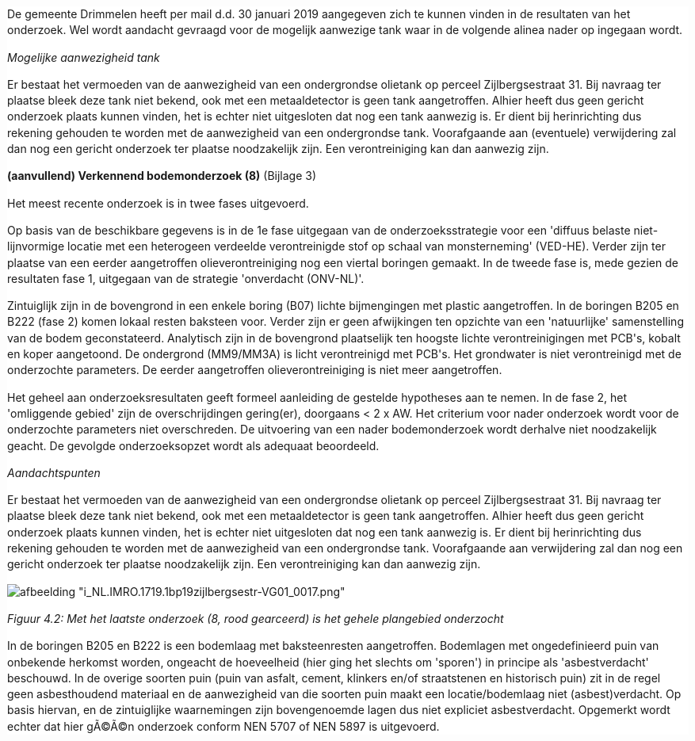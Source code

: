 De gemeente Drimmelen heeft per mail d.d. 30 januari 2019 aangegeven zich te kunnen vinden in de resultaten van het onderzoek. Wel wordt aandacht gevraagd voor de mogelijk aanwezige tank waar in de volgende alinea nader op ingegaan wordt.

*Mogelijke aanwezigheid tank*

Er bestaat het vermoeden van de aanwezigheid van een ondergrondse olietank op perceel Zijlbergsestraat 31\. Bij navraag ter plaatse bleek deze tank niet bekend, ook met een metaaldetector is geen tank aangetroffen. Alhier heeft dus geen gericht onderzoek plaats kunnen vinden, het is echter niet uitgesloten dat nog een tank aanwezig is. Er dient bij herinrichting dus rekening gehouden te worden met de aanwezigheid van een ondergrondse tank. Voorafgaande aan (eventuele) verwijdering zal dan nog een gericht onderzoek ter plaatse noodzakelijk zijn. Een verontreiniging kan dan aanwezig zijn.

**(aanvullend) Verkennend bodemonderzoek (8\)** (Bijlage 3)

Het meest recente onderzoek is in twee fases uitgevoerd.

Op basis van de beschikbare gegevens is in de 1e fase uitgegaan van de onderzoeksstrategie voor een 'diffuus belaste niet\-lijnvormige locatie met een heterogeen verdeelde verontreinigde stof op schaal van monsterneming' (VED\-HE). Verder zijn ter plaatse van een eerder aangetroffen olieverontreiniging nog een viertal boringen gemaakt. In de tweede fase is, mede gezien de resultaten fase 1, uitgegaan van de strategie 'onverdacht (ONV\-NL)'.

Zintuiglijk zijn in de bovengrond in een enkele boring (B07\) lichte bijmengingen met plastic aangetroffen. In de boringen B205 en B222 (fase 2\) komen lokaal resten baksteen voor. Verder zijn er geen afwijkingen ten opzichte van een 'natuurlijke' samenstelling van de bodem geconstateerd. Analytisch zijn in de bovengrond plaatselijk ten hoogste lichte verontreinigingen met PCB's, kobalt en koper aangetoond. De ondergrond (MM9/MM3A) is licht verontreinigd met PCB's. Het grondwater is niet verontreinigd met de onderzochte parameters. De eerder aangetroffen olieverontreiniging is niet meer aangetroffen.

Het geheel aan onderzoeksresultaten geeft formeel aanleiding de gestelde hypotheses aan te nemen. In de fase 2, het 'omliggende gebied' zijn de overschrijdingen gering(er), doorgaans \< 2 x AW. Het criterium voor nader onderzoek wordt voor de onderzochte parameters niet overschreden. De uitvoering van een nader bodemonderzoek wordt derhalve niet noodzakelijk geacht. De gevolgde onderzoeksopzet wordt als adequaat beoordeeld.

*Aandachtspunten*

Er bestaat het vermoeden van de aanwezigheid van een ondergrondse olietank op perceel Zijlbergsestraat 31\. Bij navraag ter plaatse bleek deze tank niet bekend, ook met een metaaldetector is geen tank aangetroffen. Alhier heeft dus geen gericht onderzoek plaats kunnen vinden, het is echter niet uitgesloten dat nog een tank aanwezig is. Er dient bij herinrichting dus rekening gehouden te worden met de aanwezigheid van een ondergrondse tank. Voorafgaande aan verwijdering zal dan nog een gericht onderzoek ter plaatse noodzakelijk zijn. Een verontreiniging kan dan aanwezig zijn.

![afbeelding "i_NL.IMRO.1719.1bp19zijlbergsestr-VG01_0017.png"](i_NL.IMRO.1719.1bp19zijlbergsestr-VG01_0017.png)

*Figuur 4\.2: Met het laatste onderzoek (8, rood gearceerd) is het gehele plangebied onderzocht*

In de boringen B205 en B222 is een bodemlaag met baksteenresten aangetroffen. Bodemlagen met ongedefinieerd puin van onbekende herkomst worden, ongeacht de hoeveelheid (hier ging het slechts om 'sporen') in principe als 'asbestverdacht' beschouwd. In de overige soorten puin (puin van asfalt, cement, klinkers en/of straatstenen en historisch puin) zit in de regel geen asbesthoudend materiaal en de aanwezigheid van die soorten puin maakt een locatie/bodemlaag niet (asbest)verdacht. Op basis hiervan, en de zintuiglijke waarnemingen zijn bovengenoemde lagen dus niet expliciet asbestverdacht. Opgemerkt wordt echter dat hier gÃ©Ã©n onderzoek conform NEN 5707 of NEN 5897 is uitgevoerd.
